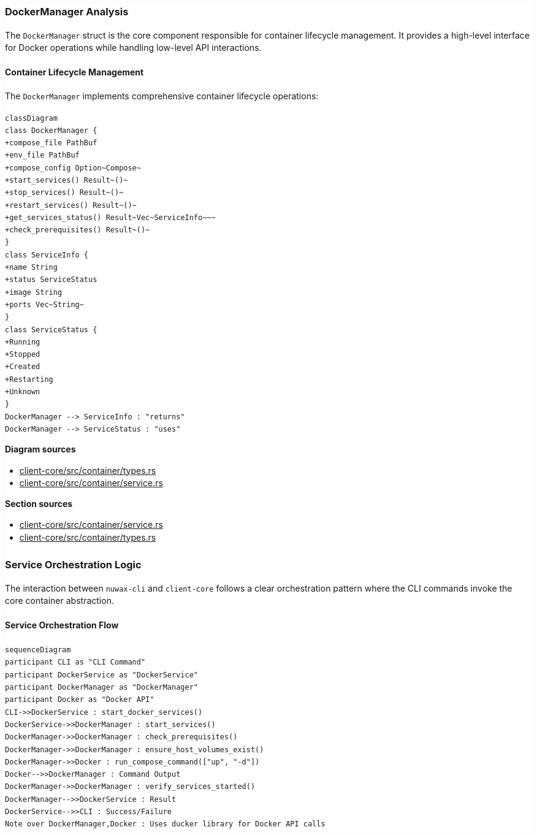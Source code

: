 ### DockerManager Analysis
The `DockerManager` struct is the core component responsible for container lifecycle management. It provides a high-level interface for Docker operations while handling low-level API interactions.

#### Container Lifecycle Management
The `DockerManager` implements comprehensive container lifecycle operations:

```mermaid
classDiagram
class DockerManager {
+compose_file PathBuf
+env_file PathBuf
+compose_config Option~Compose~
+start_services() Result~()~
+stop_services() Result~()~
+restart_services() Result~()~
+get_services_status() Result~Vec~ServiceInfo~~~
+check_prerequisites() Result~()~
}
class ServiceInfo {
+name String
+status ServiceStatus
+image String
+ports Vec~String~
}
class ServiceStatus {
+Running
+Stopped
+Created
+Restarting
+Unknown
}
DockerManager --> ServiceInfo : "returns"
DockerManager --> ServiceStatus : "uses"
```

**Diagram sources**
- [client-core/src/container/types.rs](file://client-core/src/container/types.rs#L1-L59)
- [client-core/src/container/service.rs](file://client-core/src/container/service.rs#L1-L510)

**Section sources**
- [client-core/src/container/service.rs](file://client-core/src/container/service.rs#L1-L510)
- [client-core/src/container/types.rs](file://client-core/src/container/types.rs#L1-L59)

### Service Orchestration Logic
The interaction between `nuwax-cli` and `client-core` follows a clear orchestration pattern where the CLI commands invoke the core container abstraction.

#### Service Orchestration Flow
```mermaid
sequenceDiagram
participant CLI as "CLI Command"
participant DockerService as "DockerService"
participant DockerManager as "DockerManager"
participant Docker as "Docker API"
CLI->>DockerService : start_docker_services()
DockerService->>DockerManager : start_services()
DockerManager->>DockerManager : check_prerequisites()
DockerManager->>DockerManager : ensure_host_volumes_exist()
DockerManager->>Docker : run_compose_command(["up", "-d"])
Docker-->>DockerManager : Command Output
DockerManager->>DockerManager : verify_services_started()
DockerManager-->>DockerService : Result
DockerService-->>CLI : Success/Failure
Note over DockerManager,Docker : Uses ducker library for Docker API calls
```